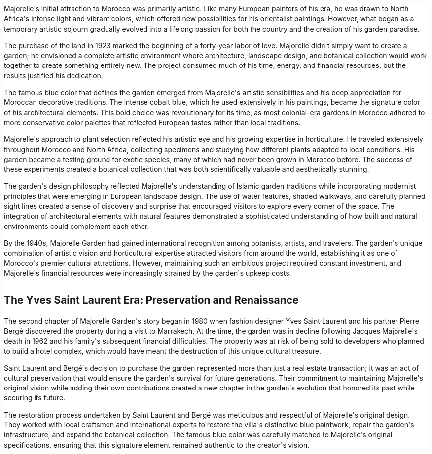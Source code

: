 Majorelle's initial attraction to Morocco was primarily artistic. Like many European painters of his era, he was drawn to North Africa's intense light and vibrant colors, which offered new possibilities for his orientalist paintings. However, what began as a temporary artistic sojourn gradually evolved into a lifelong passion for both the country and the creation of his garden paradise.

The purchase of the land in 1923 marked the beginning of a forty-year labor of love. Majorelle didn't simply want to create a garden; he envisioned a complete artistic environment where architecture, landscape design, and botanical collection would work together to create something entirely new. The project consumed much of his time, energy, and financial resources, but the results justified his dedication.

The famous blue color that defines the garden emerged from Majorelle's artistic sensibilities and his deep appreciation for Moroccan decorative traditions. The intense cobalt blue, which he used extensively in his paintings, became the signature color of his architectural elements. This bold choice was revolutionary for its time, as most colonial-era gardens in Morocco adhered to more conservative color palettes that reflected European tastes rather than local traditions.

Majorelle's approach to plant selection reflected his artistic eye and his growing expertise in horticulture. He traveled extensively throughout Morocco and North Africa, collecting specimens and studying how different plants adapted to local conditions. His garden became a testing ground for exotic species, many of which had never been grown in Morocco before. The success of these experiments created a botanical collection that was both scientifically valuable and aesthetically stunning.

The garden's design philosophy reflected Majorelle's understanding of Islamic garden traditions while incorporating modernist principles that were emerging in European landscape design. The use of water features, shaded walkways, and carefully planned sight lines created a sense of discovery and surprise that encouraged visitors to explore every corner of the space. The integration of architectural elements with natural features demonstrated a sophisticated understanding of how built and natural environments could complement each other.

By the 1940s, Majorelle Garden had gained international recognition among botanists, artists, and travelers. The garden's unique combination of artistic vision and horticultural expertise attracted visitors from around the world, establishing it as one of Morocco's premier cultural attractions. However, maintaining such an ambitious project required constant investment, and Majorelle's financial resources were increasingly strained by the garden's upkeep costs.

## The Yves Saint Laurent Era: Preservation and Renaissance

The second chapter of Majorelle Garden's story began in 1980 when fashion designer Yves Saint Laurent and his partner Pierre Bergé discovered the property during a visit to Marrakech. At the time, the garden was in decline following Jacques Majorelle's death in 1962 and his family's subsequent financial difficulties. The property was at risk of being sold to developers who planned to build a hotel complex, which would have meant the destruction of this unique cultural treasure.

Saint Laurent and Bergé's decision to purchase the garden represented more than just a real estate transaction; it was an act of cultural preservation that would ensure the garden's survival for future generations. Their commitment to maintaining Majorelle's original vision while adding their own contributions created a new chapter in the garden's evolution that honored its past while securing its future.

The restoration process undertaken by Saint Laurent and Bergé was meticulous and respectful of Majorelle's original design. They worked with local craftsmen and international experts to restore the villa's distinctive blue paintwork, repair the garden's infrastructure, and expand the botanical collection. The famous blue color was carefully matched to Majorelle's original specifications, ensuring that this signature element remained authentic to the creator's vision.
